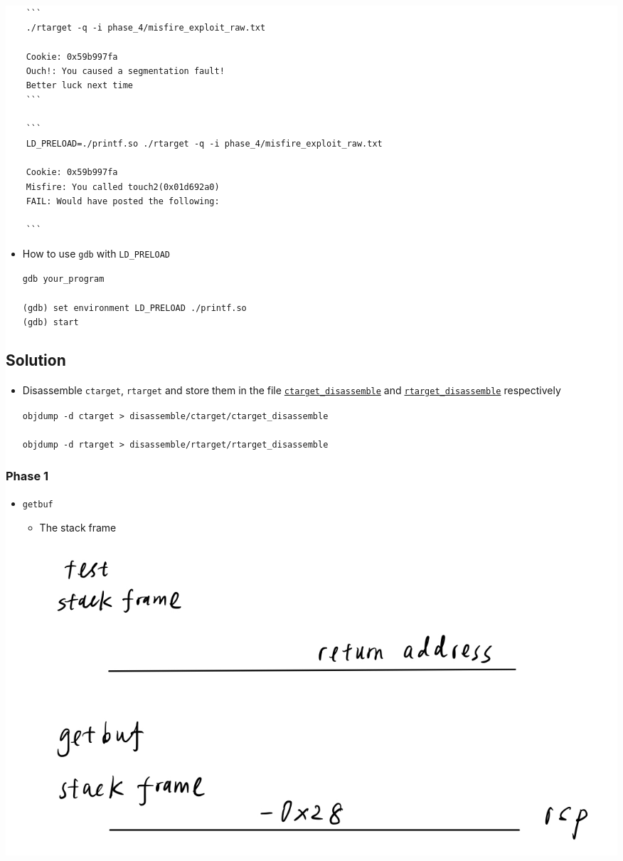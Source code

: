         ```
        ./rtarget -q -i phase_4/misfire_exploit_raw.txt

        Cookie: 0x59b997fa
        Ouch!: You caused a segmentation fault!
        Better luck next time
        ```

        ```
        LD_PRELOAD=./printf.so ./rtarget -q -i phase_4/misfire_exploit_raw.txt 

        Cookie: 0x59b997fa
        Misfire: You called touch2(0x01d692a0)
        FAIL: Would have posted the following:

        ```

- How to use `gdb` with `LD_PRELOAD`

    ```
    gdb your_program

    (gdb) set environment LD_PRELOAD ./printf.so
    (gdb) start
    ```

## Solution
- Disassemble `ctarget`, `rtarget` and store them in the file [`ctarget_disassemble`](./target1/disassemble/ctarget/ctarget_disassemble) and [`rtarget_disassemble`](./target1/disassemble/rtarget/rtarget_disassemble) respectively

    ```
    objdump -d ctarget > disassemble/ctarget/ctarget_disassemble

    objdump -d rtarget > disassemble/rtarget/rtarget_disassemble
    ```

### Phase 1
- `getbuf`
    - The stack frame

        ![](./images/getbuf_stack_frame.png)
